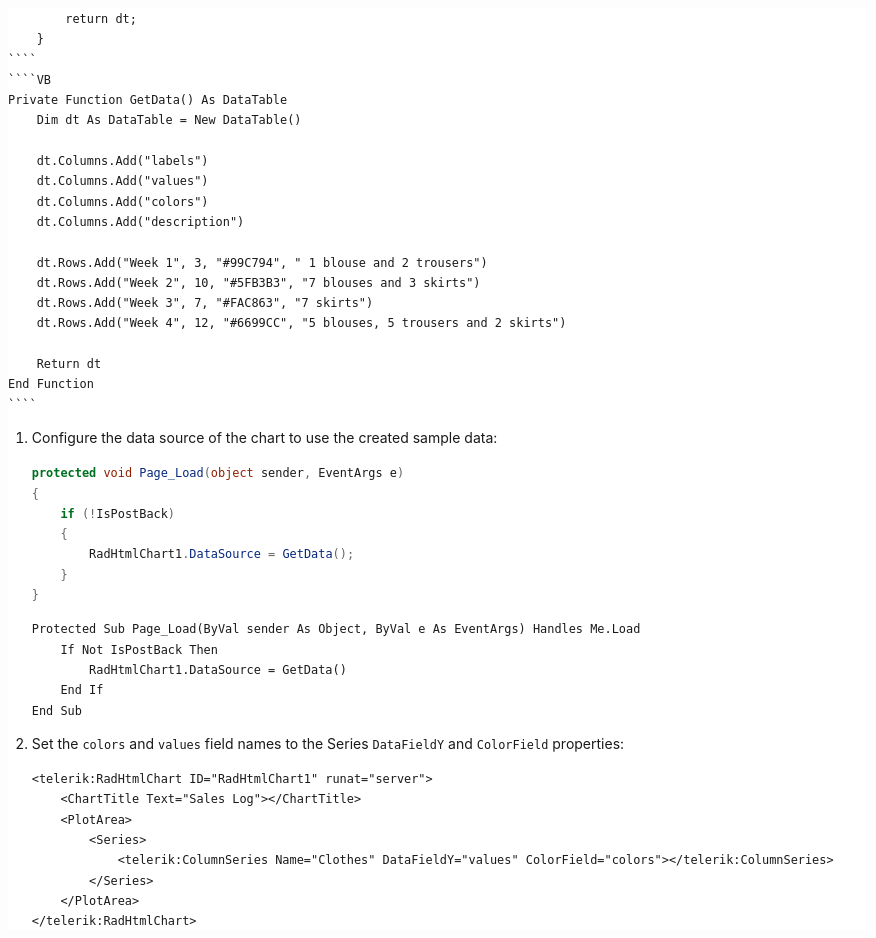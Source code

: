             return dt;
        }
    ````
    ````VB
    Private Function GetData() As DataTable
        Dim dt As DataTable = New DataTable()

        dt.Columns.Add("labels")
        dt.Columns.Add("values")
        dt.Columns.Add("colors")
        dt.Columns.Add("description")

        dt.Rows.Add("Week 1", 3, "#99C794", " 1 blouse and 2 trousers")
        dt.Rows.Add("Week 2", 10, "#5FB3B3", "7 blouses and 3 skirts")
        dt.Rows.Add("Week 3", 7, "#FAC863", "7 skirts")
        dt.Rows.Add("Week 4", 12, "#6699CC", "5 blouses, 5 trousers and 2 skirts")

        Return dt
    End Function
    ````

1. Configure the data source of the chart to use the created sample data:

    ````C#
    protected void Page_Load(object sender, EventArgs e)
    {
        if (!IsPostBack)
        {
            RadHtmlChart1.DataSource = GetData();
        }
    }
    ````
    ````VB
    Protected Sub Page_Load(ByVal sender As Object, ByVal e As EventArgs) Handles Me.Load
        If Not IsPostBack Then
            RadHtmlChart1.DataSource = GetData()
        End If
    End Sub
    ````

1. Set the `colors` and `values` field names to the Series `DataFieldY` and `ColorField` properties:

    ```ASPX
    <telerik:RadHtmlChart ID="RadHtmlChart1" runat="server">
        <ChartTitle Text="Sales Log"></ChartTitle>
        <PlotArea>
            <Series>
                <telerik:ColumnSeries Name="Clothes" DataFieldY="values" ColorField="colors"></telerik:ColumnSeries>
            </Series>
        </PlotArea>
    </telerik:RadHtmlChart>
    ```
